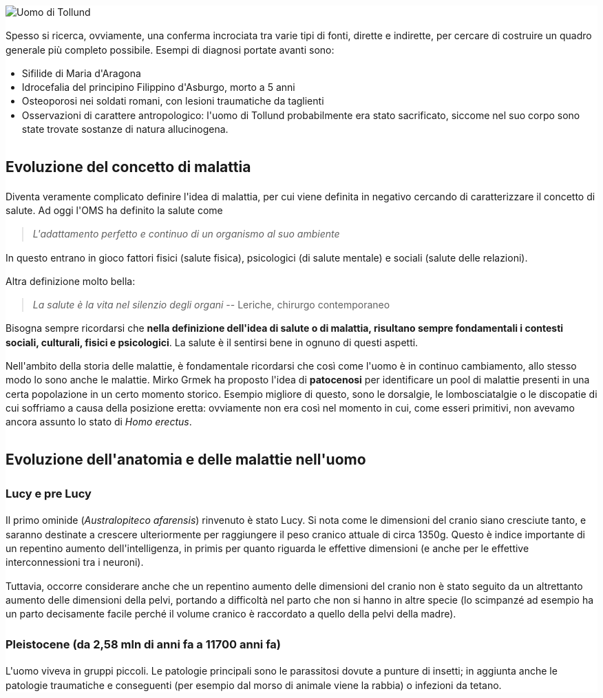![Uomo di Tollund](https://upload.wikimedia.org/wikipedia/commons/thumb/4/44/Tollundmannen.jpg/800px-Tollundmannen.jpg)

Spesso si ricerca, ovviamente, una conferma incrociata tra varie tipi di fonti, dirette e indirette, per cercare di costruire un quadro generale più completo possibile. Esempi di diagnosi portate avanti sono:

* Sifilide di Maria d'Aragona
* Idrocefalia del principino Filippino d'Asburgo, morto a 5 anni
* Osteoporosi nei soldati romani, con lesioni traumatiche da taglienti
* Osservazioni di carattere antropologico: l'uomo di Tollund probabilmente era stato sacrificato, siccome nel suo corpo sono state trovate sostanze di natura allucinogena.

## Evoluzione del concetto di malattia
Diventa veramente complicato definire l'idea di malattia, per cui viene definita in negativo cercando di caratterizzare il concetto di salute. Ad oggi l'OMS ha definito la salute come

> _L'adattamento perfetto e continuo di un organismo al suo ambiente_

In questo entrano in gioco fattori fisici (salute fisica), psicologici (di salute mentale) e sociali (salute delle relazioni).

Altra definizione molto bella:

> _La salute è la vita nel silenzio degli organi_ -- Leriche, chirurgo contemporaneo

Bisogna sempre ricordarsi che __nella definizione dell'idea di salute o di malattia, risultano sempre fondamentali i contesti sociali, culturali, fisici e psicologici__. La salute è il sentirsi bene in ognuno di questi aspetti.

Nell'ambito della storia delle malattie, è fondamentale ricordarsi che così come l'uomo è in continuo cambiamento, allo stesso modo lo sono anche le malattie. Mirko Grmek ha proposto l'idea di __patocenosi__ per identificare un pool di malattie presenti in una certa popolazione in un certo momento storico. Esempio migliore di questo, sono le dorsalgie, le lombosciatalgie o le discopatie di cui soffriamo a causa della posizione eretta: ovviamente non era così nel momento in cui, come esseri primitivi, non avevamo ancora assunto lo stato di _Homo erectus_.

## Evoluzione dell'anatomia e delle malattie nell'uomo

### Lucy e pre Lucy
Il primo ominide (_Australopiteco afarensis_) rinvenuto è stato Lucy. Si nota come le dimensioni del cranio siano cresciute tanto, e saranno destinate a crescere ulteriormente per raggiungere il peso cranico attuale di circa 1350g. Questo è indice importante di un repentino aumento dell'intelligenza, in primis per quanto riguarda le effettive dimensioni (e anche per le effettive interconnessioni tra i neuroni).

Tuttavia, occorre considerare anche che un repentino aumento delle dimensioni del cranio non è stato seguito da un altrettanto aumento delle dimensioni della pelvi, portando a difficoltà nel parto che non si hanno in altre specie (lo scimpanzé ad esempio ha un parto decisamente facile perché il volume cranico è raccordato a quello della pelvi della madre).

### Pleistocene (da 2,58 mln di anni fa a 11700 anni fa)
L'uomo viveva in gruppi piccoli. Le patologie principali sono le parassitosi dovute a punture di insetti; in aggiunta anche le patologie traumatiche e conseguenti (per esempio dal morso di animale viene la rabbia) o infezioni da tetano.
